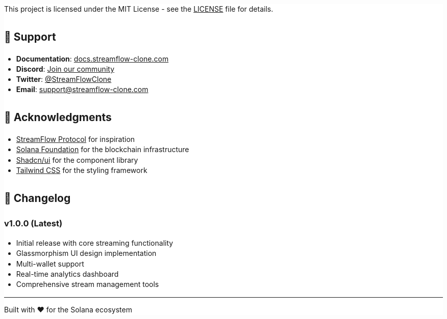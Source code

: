 This project is licensed under the MIT License - see the [LICENSE](LICENSE) file for details.

## 🤝 Support

- **Documentation**: [docs.streamflow-clone.com](https://docs.streamflow-clone.com)
- **Discord**: [Join our community](https://discord.gg/streamflow-clone)
- **Twitter**: [@StreamFlowClone](https://twitter.com/StreamFlowClone)
- **Email**: support@streamflow-clone.com

## 🙏 Acknowledgments

- [StreamFlow Protocol](https://streamflow.finance) for inspiration
- [Solana Foundation](https://solana.org) for the blockchain infrastructure
- [Shadcn/ui](https://ui.shadcn.com) for the component library
- [Tailwind CSS](https://tailwindcss.com) for the styling framework

## 🔄 Changelog

### v1.0.0 (Latest)
- Initial release with core streaming functionality
- Glassmorphism UI design implementation
- Multi-wallet support
- Real-time analytics dashboard
- Comprehensive stream management tools

---

Built with ❤️ for the Solana ecosystem